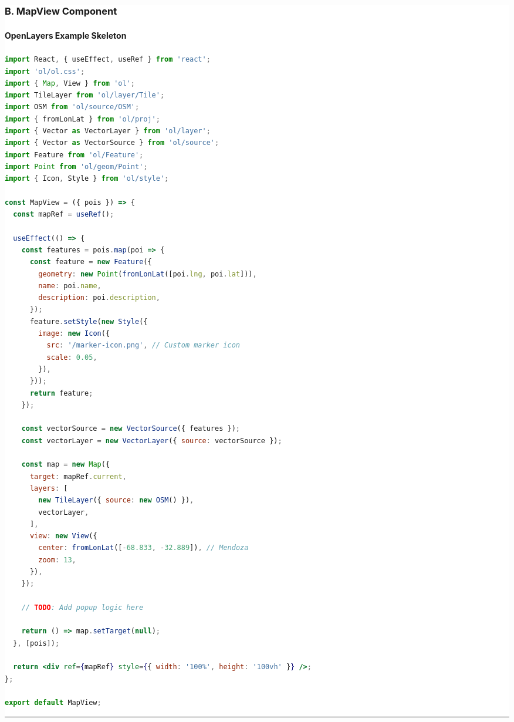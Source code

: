 
### **B. MapView Component**

#### **OpenLayers Example Skeleton**

````jsx
import React, { useEffect, useRef } from 'react';
import 'ol/ol.css';
import { Map, View } from 'ol';
import TileLayer from 'ol/layer/Tile';
import OSM from 'ol/source/OSM';
import { fromLonLat } from 'ol/proj';
import { Vector as VectorLayer } from 'ol/layer';
import { Vector as VectorSource } from 'ol/source';
import Feature from 'ol/Feature';
import Point from 'ol/geom/Point';
import { Icon, Style } from 'ol/style';

const MapView = ({ pois }) => {
  const mapRef = useRef();

  useEffect(() => {
    const features = pois.map(poi => {
      const feature = new Feature({
        geometry: new Point(fromLonLat([poi.lng, poi.lat])),
        name: poi.name,
        description: poi.description,
      });
      feature.setStyle(new Style({
        image: new Icon({
          src: '/marker-icon.png', // Custom marker icon
          scale: 0.05,
        }),
      }));
      return feature;
    });

    const vectorSource = new VectorSource({ features });
    const vectorLayer = new VectorLayer({ source: vectorSource });

    const map = new Map({
      target: mapRef.current,
      layers: [
        new TileLayer({ source: new OSM() }),
        vectorLayer,
      ],
      view: new View({
        center: fromLonLat([-68.833, -32.889]), // Mendoza
        zoom: 13,
      }),
    });

    // TODO: Add popup logic here

    return () => map.setTarget(null);
  }, [pois]);

  return <div ref={mapRef} style={{ width: '100%', height: '100vh' }} />;
};

export default MapView;
````

---
